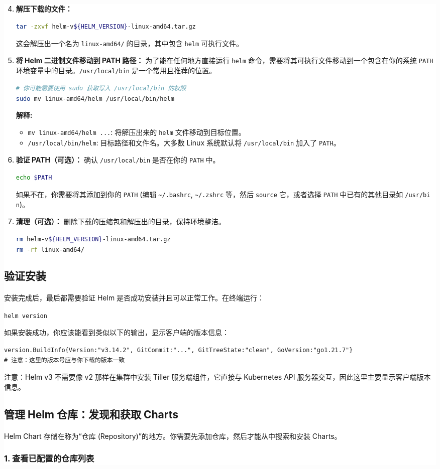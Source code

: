 4.  **解压下载的文件：**

    ```bash
    tar -zxvf helm-v${HELM_VERSION}-linux-amd64.tar.gz
    ```

    这会解压出一个名为 `linux-amd64/` 的目录，其中包含 `helm` 可执行文件。

5.  **将 Helm 二进制文件移动到 PATH 路径：** 为了能在任何地方直接运行 `helm` 命令，需要将其可执行文件移动到一个包含在你的系统 `PATH` 环境变量中的目录。`/usr/local/bin` 是一个常用且推荐的位置。

    ```bash
    # 你可能需要使用 sudo 获取写入 /usr/local/bin 的权限
    sudo mv linux-amd64/helm /usr/local/bin/helm
    ```
    **解释:**
    *   `mv linux-amd64/helm ...`: 将解压出来的 `helm` 文件移动到目标位置。
    *   `/usr/local/bin/helm`: 目标路径和文件名。大多数 Linux 系统默认将 `/usr/local/bin` 加入了 `PATH`。

6.  **验证 PATH（可选）：** 确认 `/usr/local/bin` 是否在你的 `PATH` 中。
    ```bash
    echo $PATH
    ```
    如果不在，你需要将其添加到你的 `PATH` (编辑 `~/.bashrc`, `~/.zshrc` 等，然后 `source` 它，或者选择 `PATH` 中已有的其他目录如 `/usr/bin`)。

7.  **清理（可选）：** 删除下载的压缩包和解压出的目录，保持环境整洁。

    ```bash
    rm helm-v${HELM_VERSION}-linux-amd64.tar.gz
    rm -rf linux-amd64/
    ```

## 验证安装

安装完成后，最后都需要验证 Helm 是否成功安装并且可以正常工作。在终端运行：

```bash
helm version
```

如果安装成功，你应该能看到类似以下的输出，显示客户端的版本信息：

```
version.BuildInfo{Version:"v3.14.2", GitCommit:"...", GitTreeState:"clean", GoVersion:"go1.21.7"}
# 注意：这里的版本号应与你下载的版本一致
```

注意：Helm v3 不需要像 v2 那样在集群中安装 Tiller 服务端组件，它直接与 Kubernetes API 服务器交互，因此这里主要显示客户端版本信息。

## 管理 Helm 仓库：发现和获取 Charts

Helm Chart 存储在称为“仓库 (Repository)”的地方。你需要先添加仓库，然后才能从中搜索和安装 Charts。

### 1. 查看已配置的仓库列表
